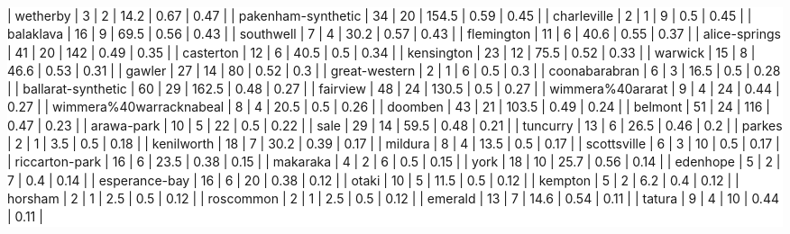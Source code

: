 | wetherby                   |      3 |      2 |     14.2 | 0.67 |  0.47 |
| pakenham-synthetic         |     34 |     20 |    154.5 | 0.59 |  0.45 |
| charleville                |      2 |      1 |      9   | 0.5  |  0.45 |
| balaklava                  |     16 |      9 |     69.5 | 0.56 |  0.43 |
| southwell                  |      7 |      4 |     30.2 | 0.57 |  0.43 |
| flemington                 |     11 |      6 |     40.6 | 0.55 |  0.37 |
| alice-springs              |     41 |     20 |    142   | 0.49 |  0.35 |
| casterton                  |     12 |      6 |     40.5 | 0.5  |  0.34 |
| kensington                 |     23 |     12 |     75.5 | 0.52 |  0.33 |
| warwick                    |     15 |      8 |     46.6 | 0.53 |  0.31 |
| gawler                     |     27 |     14 |     80   | 0.52 |  0.3  |
| great-western              |      2 |      1 |      6   | 0.5  |  0.3  |
| coonabarabran              |      6 |      3 |     16.5 | 0.5  |  0.28 |
| ballarat-synthetic         |     60 |     29 |    162.5 | 0.48 |  0.27 |
| fairview                   |     48 |     24 |    130.5 | 0.5  |  0.27 |
| wimmera%40ararat           |      9 |      4 |     24   | 0.44 |  0.27 |
| wimmera%40warracknabeal    |      8 |      4 |     20.5 | 0.5  |  0.26 |
| doomben                    |     43 |     21 |    103.5 | 0.49 |  0.24 |
| belmont                    |     51 |     24 |    116   | 0.47 |  0.23 |
| arawa-park                 |     10 |      5 |     22   | 0.5  |  0.22 |
| sale                       |     29 |     14 |     59.5 | 0.48 |  0.21 |
| tuncurry                   |     13 |      6 |     26.5 | 0.46 |  0.2  |
| parkes                     |      2 |      1 |      3.5 | 0.5  |  0.18 |
| kenilworth                 |     18 |      7 |     30.2 | 0.39 |  0.17 |
| mildura                    |      8 |      4 |     13.5 | 0.5  |  0.17 |
| scottsville                |      6 |      3 |     10   | 0.5  |  0.17 |
| riccarton-park             |     16 |      6 |     23.5 | 0.38 |  0.15 |
| makaraka                   |      4 |      2 |      6   | 0.5  |  0.15 |
| york                       |     18 |     10 |     25.7 | 0.56 |  0.14 |
| edenhope                   |      5 |      2 |      7   | 0.4  |  0.14 |
| esperance-bay              |     16 |      6 |     20   | 0.38 |  0.12 |
| otaki                      |     10 |      5 |     11.5 | 0.5  |  0.12 |
| kempton                    |      5 |      2 |      6.2 | 0.4  |  0.12 |
| horsham                    |      2 |      1 |      2.5 | 0.5  |  0.12 |
| roscommon                  |      2 |      1 |      2.5 | 0.5  |  0.12 |
| emerald                    |     13 |      7 |     14.6 | 0.54 |  0.11 |
| tatura                     |      9 |      4 |     10   | 0.44 |  0.11 |